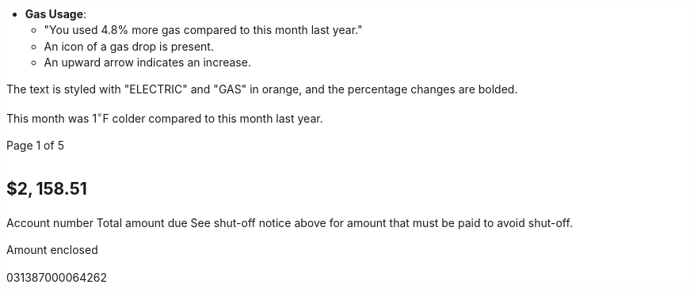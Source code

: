 - **Gas Usage**: 
  - "You used 4.8% more gas compared to this month last year."
  - An icon of a gas drop is present.
  - An upward arrow indicates an increase.

The text is styled with "ELECTRIC" and "GAS" in orange, and the percentage changes are bolded.

This month was $1^{\circ} \mathrm{F}$ colder compared to this month last year.

Page 1 of 5

## $\$ 2,158.51$

Account number
Total amount due
See shut-off notice above for amount that must be paid to avoid shut-off.

Amount enclosed

031387000064262